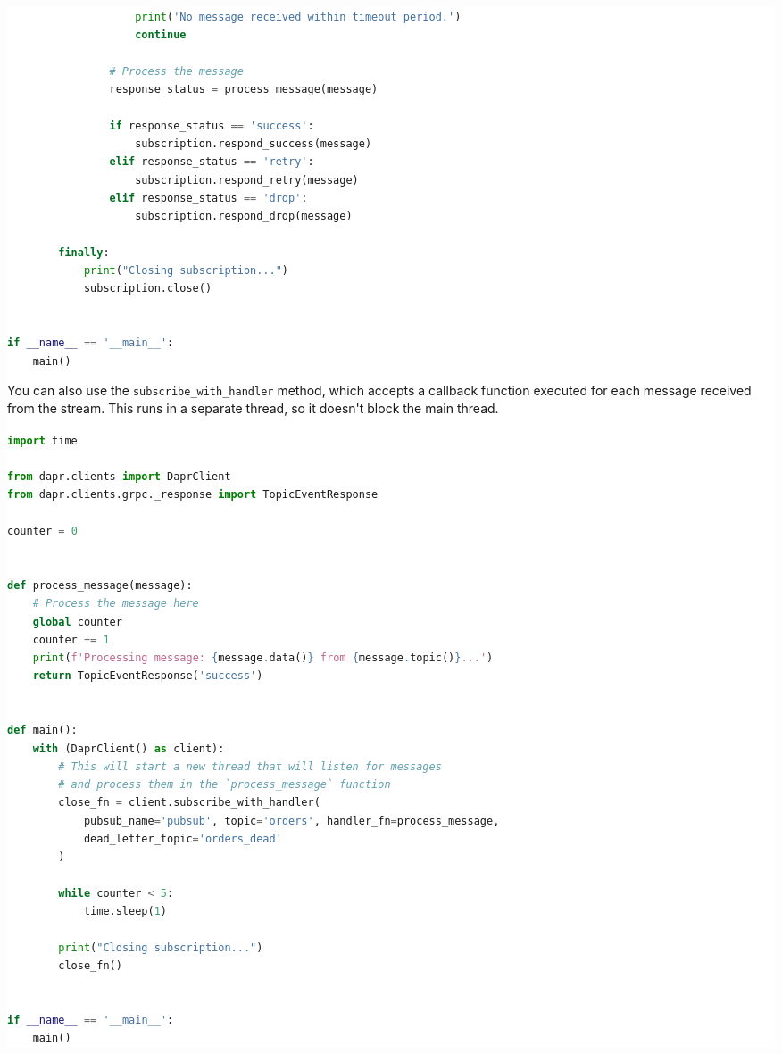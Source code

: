 ```python
                    print('No message received within timeout period.')
                    continue

                # Process the message
                response_status = process_message(message)

                if response_status == 'success':
                    subscription.respond_success(message)
                elif response_status == 'retry':
                    subscription.respond_retry(message)
                elif response_status == 'drop':
                    subscription.respond_drop(message)

        finally:
            print("Closing subscription...")
            subscription.close()


if __name__ == '__main__':
    main()

```

You can also use the `subscribe_with_handler` method, which accepts a callback function executed for each message received from the stream. This runs in a separate thread, so it doesn't block the main thread. 

```python
import time

from dapr.clients import DaprClient
from dapr.clients.grpc._response import TopicEventResponse

counter = 0


def process_message(message):
    # Process the message here
    global counter
    counter += 1
    print(f'Processing message: {message.data()} from {message.topic()}...')
    return TopicEventResponse('success')


def main():
    with (DaprClient() as client):
        # This will start a new thread that will listen for messages
        # and process them in the `process_message` function
        close_fn = client.subscribe_with_handler(
            pubsub_name='pubsub', topic='orders', handler_fn=process_message,
            dead_letter_topic='orders_dead'
        )

        while counter < 5:
            time.sleep(1)

        print("Closing subscription...")
        close_fn()


if __name__ == '__main__':
    main()
```
